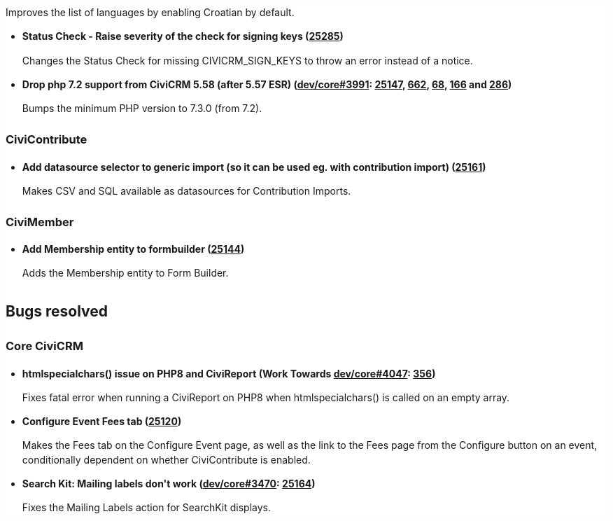   Improves the list of languages by enabling Croatian by default.

- **Status Check - Raise severity of the check for signing keys
  ([25285](https://github.com/civicrm/civicrm-core/pull/25285))**

  Changes the Status Check for missing CIVICRM_SIGN_KEYS to throw an error
  instead of a notice.

- **Drop php 7.2 support from CiviCRM 5.58 (after 5.57 ESR)
  ([dev/core#3991](https://lab.civicrm.org/dev/core/-/issues/3991):
  [25147](https://github.com/civicrm/civicrm-core/pull/25147),
  [662](https://github.com/civicrm/civicrm-drupal/pull/662),
  [68](https://github.com/civicrm/civicrm-joomla/pull/68),
  [166](https://github.com/civicrm/civicrm-backdrop/pull/166) and
  [286](https://github.com/civicrm/civicrm-wordpress/pull/286))**

  Bumps the minimum PHP version to 7.3.0 (from 7.2).

### CiviContribute

- **Add datasource selector to generic import (so it can be used eg. with
  contribution import)
  ([25161](https://github.com/civicrm/civicrm-core/pull/25161))**

  Makes CSV and SQL available as datasources for Contribution Imports.

### CiviMember

- **Add Membership entity to formbuilder
  ([25144](https://github.com/civicrm/civicrm-core/pull/25144))**

  Adds the Membership entity to Form Builder.

## <a name="bugs"></a>Bugs resolved

### Core CiviCRM

- **htmlspecialchars() issue on PHP8 and CiviReport (Work Towards
  [dev/core#4047](https://lab.civicrm.org/dev/core/-/issues/4047):
  [356](https://github.com/civicrm/civicrm-packages/pull/356))**

  Fixes fatal error when running a CiviReport on PHP8 when htmlspecialchars()
  is called on an empty array.

- **Configure Event Fees tab
  ([25120](https://github.com/civicrm/civicrm-core/pull/25120))**

  Makes the Fees tab on the Configure Event page, as well as the link to the
  Fees page from the Configure button on an event, conditionally dependent on
  whether CiviContribute is enabled.

- **Search Kit: Mailing labels don't work
  ([dev/core#3470](https://lab.civicrm.org/dev/core/-/issues/3470):
  [25164](https://github.com/civicrm/civicrm-core/pull/25164))**

  Fixes the Mailing Labels action for SearchKit displays.
